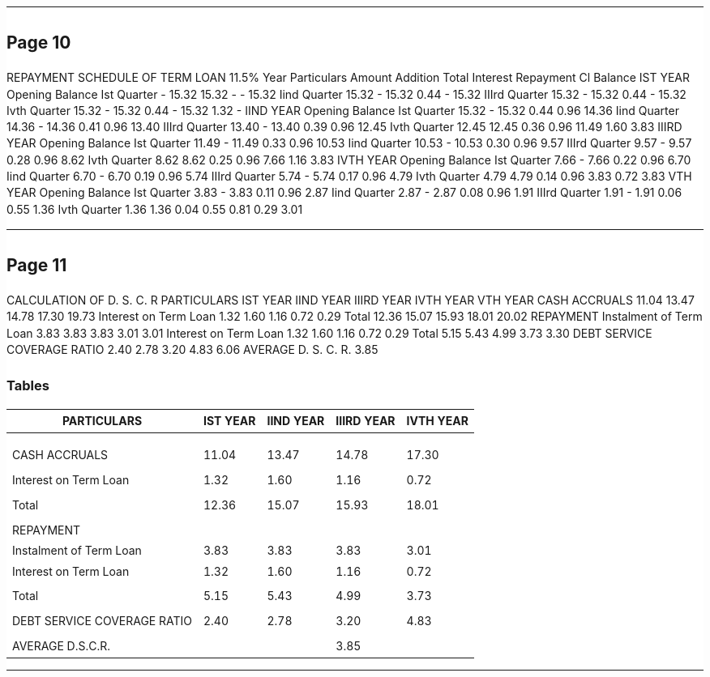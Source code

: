
---

## Page 10

REPAYMENT SCHEDULE OF TERM LOAN 11.5% Year Particulars Amount Addition Total Interest Repayment Cl Balance IST YEAR Opening Balance Ist Quarter - 15.32 15.32 - - 15.32 Iind Quarter 15.32 - 15.32 0.44 - 15.32 IIIrd Quarter 15.32 - 15.32 0.44 - 15.32 Ivth Quarter 15.32 - 15.32 0.44 - 15.32 1.32 - IIND YEAR Opening Balance Ist Quarter 15.32 - 15.32 0.44 0.96 14.36 Iind Quarter 14.36 - 14.36 0.41 0.96 13.40 IIIrd Quarter 13.40 - 13.40 0.39 0.96 12.45 Ivth Quarter 12.45 12.45 0.36 0.96 11.49 1.60 3.83 IIIRD YEAR Opening Balance Ist Quarter 11.49 - 11.49 0.33 0.96 10.53 Iind Quarter 10.53 - 10.53 0.30 0.96 9.57 IIIrd Quarter 9.57 - 9.57 0.28 0.96 8.62 Ivth Quarter 8.62 8.62 0.25 0.96 7.66 1.16 3.83 IVTH YEAR Opening Balance Ist Quarter 7.66 - 7.66 0.22 0.96 6.70 Iind Quarter 6.70 - 6.70 0.19 0.96 5.74 IIIrd Quarter 5.74 - 5.74 0.17 0.96 4.79 Ivth Quarter 4.79 4.79 0.14 0.96 3.83 0.72 3.83 VTH YEAR Opening Balance Ist Quarter 3.83 - 3.83 0.11 0.96 2.87 Iind Quarter 2.87 - 2.87 0.08 0.96 1.91 IIIrd Quarter 1.91 - 1.91 0.06 0.55 1.36 Ivth Quarter 1.36 1.36 0.04 0.55 0.81 0.29 3.01

---

## Page 11

CALCULATION OF D. S. C. R PARTICULARS IST YEAR IIND YEAR IIIRD YEAR IVTH YEAR VTH YEAR CASH ACCRUALS 11.04 13.47 14.78 17.30 19.73 Interest on Term Loan 1.32 1.60 1.16 0.72 0.29 Total 12.36 15.07 15.93 18.01 20.02 REPAYMENT Instalment of Term Loan 3.83 3.83 3.83 3.01 3.01 Interest on Term Loan 1.32 1.60 1.16 0.72 0.29 Total 5.15 5.43 4.99 3.73 3.30 DEBT SERVICE COVERAGE RATIO 2.40 2.78 3.20 4.83 6.06 AVERAGE D. S. C. R. 3.85

### Tables

| PARTICULARS | IST YEAR | IIND YEAR | IIIRD YEAR | IVTH YEAR |
|---|---|---|---|---|
|  |  |  |  |  |
|  |  |  |  |  |
|  |  |  |  |  |
| CASH ACCRUALS | 11.04 | 13.47 | 14.78 | 17.30 |
|  |  |  |  |  |
| Interest on Term Loan | 1.32 | 1.60 | 1.16 | 0.72 |
|  |  |  |  |  |
| Total | 12.36 | 15.07 | 15.93 | 18.01 |
|  |  |  |  |  |
| REPAYMENT |  |  |  |  |
| Instalment of Term Loan | 3.83 | 3.83 | 3.83 | 3.01 |
| Interest on Term Loan | 1.32 | 1.60 | 1.16 | 0.72 |
|  |  |  |  |  |
| Total | 5.15 | 5.43 | 4.99 | 3.73 |
|  |  |  |  |  |
| DEBT SERVICE COVERAGE RATIO | 2.40 | 2.78 | 3.20 | 4.83 |
|  |  |  |  |  |
| AVERAGE D.S.C.R. |  |  | 3.85 |  |

---